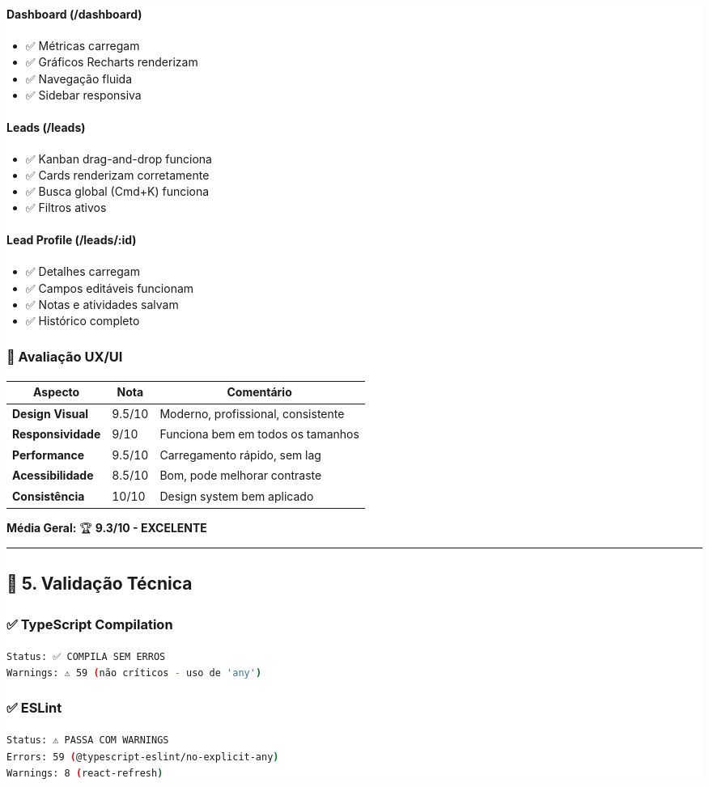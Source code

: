 #### Dashboard (/dashboard)
- ✅ Métricas carregam
- ✅ Gráficos Recharts renderizam
- ✅ Navegação fluida
- ✅ Sidebar responsiva

#### Leads (/leads)
- ✅ Kanban drag-and-drop funciona
- ✅ Cards renderizam corretamente
- ✅ Busca global (Cmd+K) funciona
- ✅ Filtros ativos

#### Lead Profile (/leads/:id)
- ✅ Detalhes carregam
- ✅ Campos editáveis funcionam
- ✅ Notas e atividades salvam
- ✅ Histórico completo

### 🎯 Avaliação UX/UI

| Aspecto | Nota | Comentário |
|---------|------|------------|
| **Design Visual** | 9.5/10 | Moderno, profissional, consistente |
| **Responsividade** | 9/10 | Funciona bem em todos os tamanhos |
| **Performance** | 9.5/10 | Carregamento rápido, sem lag |
| **Acessibilidade** | 8.5/10 | Bom, pode melhorar contraste |
| **Consistência** | 10/10 | Design system bem aplicado |

**Média Geral:** 🏆 **9.3/10 - EXCELENTE**

---

## 🔬 5. Validação Técnica

### ✅ TypeScript Compilation

```bash
Status: ✅ COMPILA SEM ERROS
Warnings: ⚠️ 59 (não críticos - uso de 'any')
```

### ✅ ESLint

```bash
Status: ⚠️ PASSA COM WARNINGS
Errors: 59 (@typescript-eslint/no-explicit-any)
Warnings: 8 (react-refresh)
```
